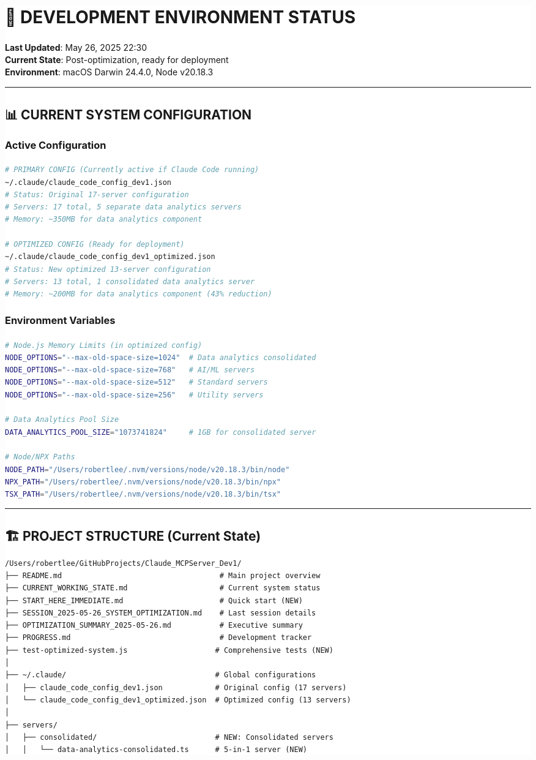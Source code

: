 # 🔧 DEVELOPMENT ENVIRONMENT STATUS

**Last Updated**: May 26, 2025 22:30  
**Current State**: Post-optimization, ready for deployment  
**Environment**: macOS Darwin 24.4.0, Node v20.18.3

---

## 📊 CURRENT SYSTEM CONFIGURATION

### **Active Configuration**
```bash
# PRIMARY CONFIG (Currently active if Claude Code running)
~/.claude/claude_code_config_dev1.json
# Status: Original 17-server configuration
# Servers: 17 total, 5 separate data analytics servers
# Memory: ~350MB for data analytics component

# OPTIMIZED CONFIG (Ready for deployment)
~/.claude/claude_code_config_dev1_optimized.json  
# Status: New optimized 13-server configuration
# Servers: 13 total, 1 consolidated data analytics server
# Memory: ~200MB for data analytics component (43% reduction)
```

### **Environment Variables**
```bash
# Node.js Memory Limits (in optimized config)
NODE_OPTIONS="--max-old-space-size=1024"  # Data analytics consolidated
NODE_OPTIONS="--max-old-space-size=768"   # AI/ML servers
NODE_OPTIONS="--max-old-space-size=512"   # Standard servers
NODE_OPTIONS="--max-old-space-size=256"   # Utility servers

# Data Analytics Pool Size  
DATA_ANALYTICS_POOL_SIZE="1073741824"     # 1GB for consolidated server

# Node/NPX Paths
NODE_PATH="/Users/robertlee/.nvm/versions/node/v20.18.3/bin/node"
NPX_PATH="/Users/robertlee/.nvm/versions/node/v20.18.3/bin/npx"
TSX_PATH="/Users/robertlee/.nvm/versions/node/v20.18.3/bin/tsx"
```

---

## 🏗️ PROJECT STRUCTURE (Current State)

```
/Users/robertlee/GitHubProjects/Claude_MCPServer_Dev1/
├── README.md                                    # Main project overview
├── CURRENT_WORKING_STATE.md                     # Current system status  
├── START_HERE_IMMEDIATE.md                      # Quick start (NEW)
├── SESSION_2025-05-26_SYSTEM_OPTIMIZATION.md    # Last session details
├── OPTIMIZATION_SUMMARY_2025-05-26.md           # Executive summary
├── PROGRESS.md                                  # Development tracker
├── test-optimized-system.js                    # Comprehensive tests (NEW)
│
├── ~/.claude/                                  # Global configurations
│   ├── claude_code_config_dev1.json            # Original config (17 servers)
│   └── claude_code_config_dev1_optimized.json  # Optimized config (13 servers)
│
├── servers/
│   ├── consolidated/                           # NEW: Consolidated servers
│   │   └── data-analytics-consolidated.ts      # 5-in-1 server (NEW)
```
